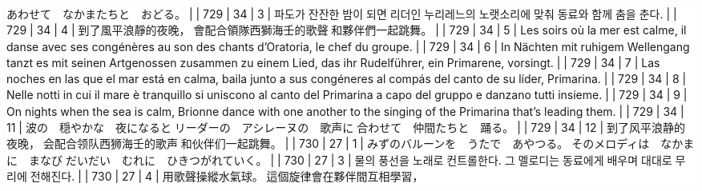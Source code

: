 あわせて　なかまたちと　おどる。                                                                                                                                                                                           |
| 729        | 34         | 3           | 파도가 잔잔한 밤이 되면
리더인 누리레느의 노랫소리에
맞춰 동료와 함께 춤을 춘다.                                                                                                                                                                                                 |
| 729        | 34         | 4           | 到了風平浪靜的夜晚，
會配合領隊西獅海壬的歌聲
和夥伴們一起跳舞。                                                                                                                                                                                                              |
| 729        | 34         | 5           | Les soirs où la mer est calme, il danse
avec ses congénères au son des chants
d’Oratoria, le chef du groupe.                                                                                                                                   |
| 729        | 34         | 6           | In Nächten mit ruhigem Wellengang tanzt es mit
seinen Artgenossen zusammen zu einem Lied,
das ihr Rudelführer, ein Primarene, vorsingt.                                                                                                        |
| 729        | 34         | 7           | Las noches en las que el mar está en calma, baila
junto a sus congéneres al compás del canto de su
líder, Primarina.                                                                                                                           |
| 729        | 34         | 8           | Nelle notti in cui il mare è tranquillo si uniscono
al canto del Primarina a capo del gruppo e
danzano tutti insieme.                                                                                                                          |
| 729        | 34         | 9           | On nights when the sea is calm, Brionne dance
with one another to the singing of the Primarina
that’s leading them.                                                                                                                            |
| 729        | 34         | 11          | 波の　穏やかな　夜になると
リーダーの　アシレーヌの　歌声に
合わせて　仲間たちと　踊る。                                                                                                                                                                                                  |
| 729        | 34         | 12          | 到了风平浪静的夜晚，
会配合领队西狮海壬的歌声
和伙伴们一起跳舞。                                                                                                                                                                                                              |
| 730        | 27         | 1           | みずのバルーンを　うたで　あやつる。
そのメロディは　なかまに　まなび
だいだい　むれに　ひきつがれていく。                                                                                                                                                                                         |
| 730        | 27         | 3           | 물의 풍선을 노래로 컨트롤한다.
그 멜로디는 동료에게 배우며
대대로 무리에 전해진다.                                                                                                                                                                                                |
| 730        | 27         | 4           | 用歌聲操縱水氣球。
這個旋律會在夥伴間互相學習，